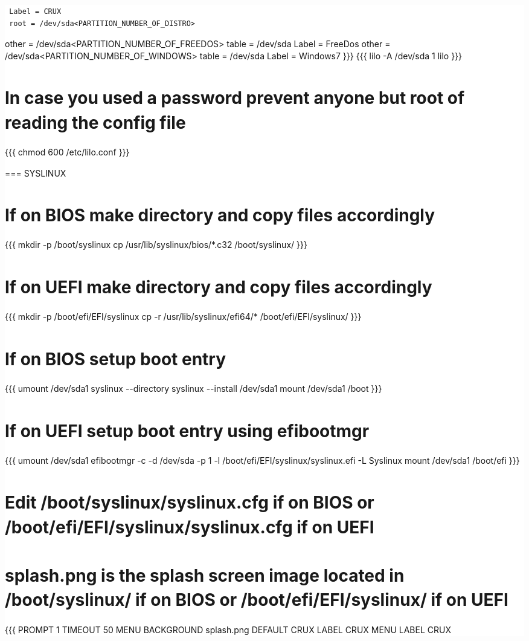      Label = CRUX
     root = /dev/sda<PARTITION_NUMBER_OF_DISTRO>
other = /dev/sda<PARTITION_NUMBER_OF_FREEDOS>
     table = /dev/sda
     Label = FreeDos
other = /dev/sda<PARTITION_NUMBER_OF_WINDOWS>
     table = /dev/sda
     Label = Windows7
}}}
{{{
lilo -A /dev/sda 1
lilo
}}}
# In case you used a password prevent anyone but root of reading the config file
{{{
chmod 600 /etc/lilo.conf
}}}

=== SYSLINUX
# If on BIOS make directory and copy files accordingly
{{{
mkdir -p /boot/syslinux
cp /usr/lib/syslinux/bios/*.c32 /boot/syslinux/
}}}
# If on UEFI make directory and copy files accordingly
{{{
mkdir -p /boot/efi/EFI/syslinux
cp -r /usr/lib/syslinux/efi64/* /boot/efi/EFI/syslinux/
}}}
# If on BIOS setup boot entry
{{{
umount /dev/sda1
syslinux --directory syslinux --install /dev/sda1
mount /dev/sda1 /boot
}}}
# If on UEFI setup boot entry using efibootmgr
{{{
umount /dev/sda1
efibootmgr -c -d /dev/sda -p 1 -l /boot/efi/EFI/syslinux/syslinux.efi -L Syslinux
mount /dev/sda1 /boot/efi
}}}
# Edit /boot/syslinux/syslinux.cfg if on BIOS or /boot/efi/EFI/syslinux/syslinux.cfg if on UEFI
# splash.png is the splash screen image located in /boot/syslinux/ if on BIOS or /boot/efi/EFI/syslinux/ if on UEFI
{{{
PROMPT 1
TIMEOUT 50
MENU BACKGROUND splash.png
DEFAULT CRUX
LABEL CRUX
      MENU LABEL CRUX